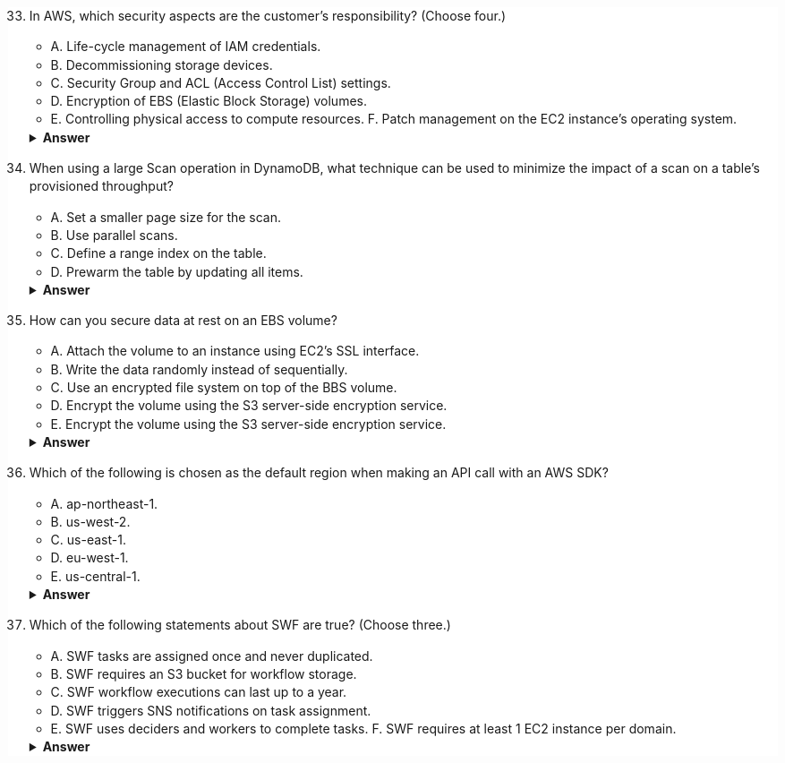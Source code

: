 33. In AWS, which security aspects are the customer’s responsibility? (Choose four.)
    - A. Life-cycle management of IAM credentials.
    - B. Decommissioning storage devices.
    - C. Security Group and ACL (Access Control List) settings.
    - D. Encryption of EBS (Elastic Block Storage) volumes.
    - E. Controlling physical access to compute resources.
F. Patch management on the EC2 instance’s operating system.

    <details markdown=1><summary markdown='span'><b>Answer</b></summary>
      <p>Correct answer: A, B, C, F</p>
    </details>
  
34. When using a large Scan operation in DynamoDB, what technique can be used to minimize the impact of a scan on a table’s provisioned throughput?
    - A. Set a smaller page size for the scan.
    - B. Use parallel scans.
    - C. Define a range index on the table.
    - D. Prewarm the table by updating all items.

    <details markdown=1><summary markdown='span'><b>Answer</b></summary>
      <p>Correct answer: C</p>
    </details>
  
35. How can you secure data at rest on an EBS volume?
    - A. Attach the volume to an instance using EC2’s SSL interface.
    - B. Write the data randomly instead of sequentially.
    - C. Use an encrypted file system on top of the BBS volume.
    - D. Encrypt the volume using the S3 server-side encryption service.
    - E. Encrypt the volume using the S3 server-side encryption service.

    <details markdown=1><summary markdown='span'><b>Answer</b></summary>
      <p>Correct answer: D</p>
    </details>
  
36. Which of the following is chosen as the default region when making an API call with an AWS SDK?
    - A. ap-northeast-1.
    - B. us-west-2.
    - C. us-east-1.
    - D. eu-west-1.
    - E. us-central-1.

    <details markdown=1><summary markdown='span'><b>Answer</b></summary>
      <p>Correct answer: C</p>
    </details>
  
37. Which of the following statements about SWF are true? (Choose three.)
    - A. SWF tasks are assigned once and never duplicated.
    - B. SWF requires an S3 bucket for workflow storage.
    - C. SWF workflow executions can last up to a year.
    - D. SWF triggers SNS notifications on task assignment.
    - E. SWF uses deciders and workers to complete tasks.
F. SWF requires at least 1 EC2 instance per domain.

    <details markdown=1><summary markdown='span'><b>Answer</b></summary>
      <p>Correct answer: A, C, E</p>
    </details>
  